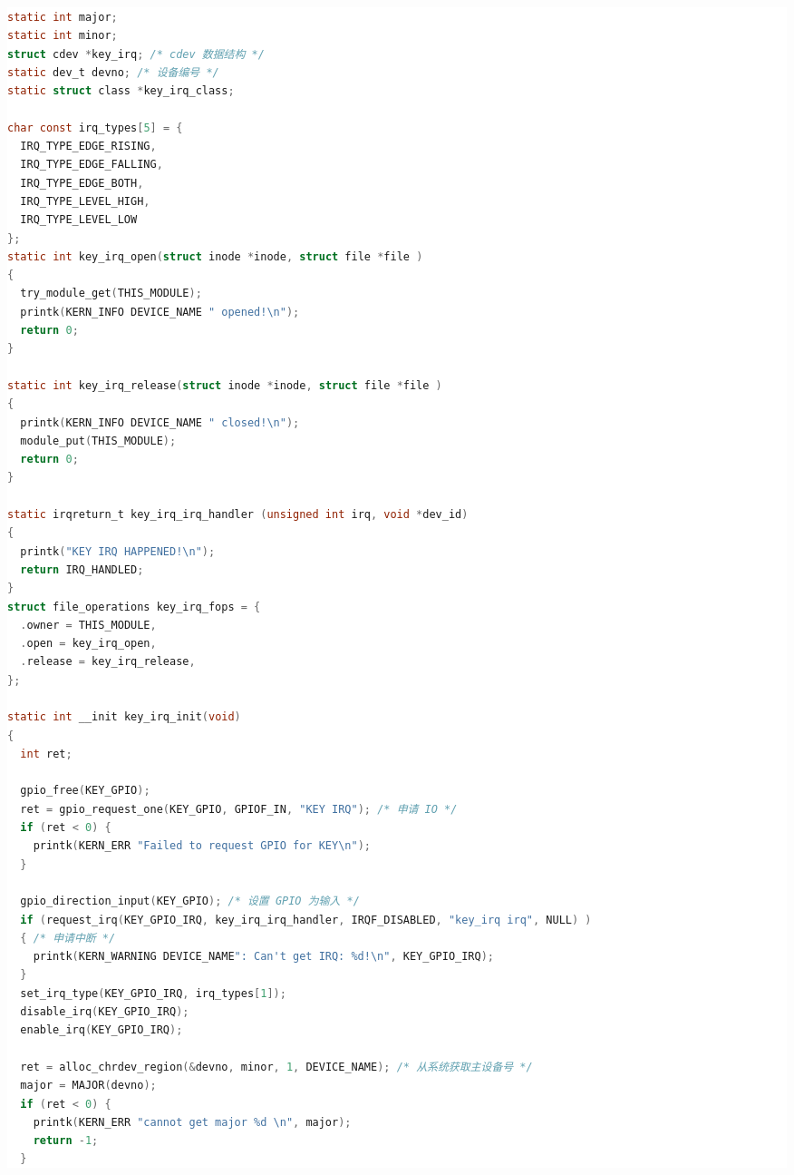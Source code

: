 ```c
static int major;
static int minor;
struct cdev *key_irq; /* cdev 数据结构 */
static dev_t devno; /* 设备编号 */
static struct class *key_irq_class;

char const irq_types[5] = {
  IRQ_TYPE_EDGE_RISING,
  IRQ_TYPE_EDGE_FALLING,
  IRQ_TYPE_EDGE_BOTH,
  IRQ_TYPE_LEVEL_HIGH,
  IRQ_TYPE_LEVEL_LOW
};
static int key_irq_open(struct inode *inode, struct file *file )
{
  try_module_get(THIS_MODULE);
  printk(KERN_INFO DEVICE_NAME " opened!\n");
  return 0;
}

static int key_irq_release(struct inode *inode, struct file *file )
{
  printk(KERN_INFO DEVICE_NAME " closed!\n");
  module_put(THIS_MODULE);
  return 0;
}

static irqreturn_t key_irq_irq_handler (unsigned int irq, void *dev_id)
{
  printk("KEY IRQ HAPPENED!\n");
  return IRQ_HANDLED;
}
struct file_operations key_irq_fops = {
  .owner = THIS_MODULE,
  .open = key_irq_open,
  .release = key_irq_release,
};

static int __init key_irq_init(void)
{
  int ret;

  gpio_free(KEY_GPIO);
  ret = gpio_request_one(KEY_GPIO, GPIOF_IN, "KEY IRQ"); /* 申请 IO */
  if (ret < 0) {
    printk(KERN_ERR "Failed to request GPIO for KEY\n");
  }

  gpio_direction_input(KEY_GPIO); /* 设置 GPIO 为输入 */
  if (request_irq(KEY_GPIO_IRQ, key_irq_irq_handler, IRQF_DISABLED, "key_irq irq", NULL) )
  { /* 申请中断 */
    printk(KERN_WARNING DEVICE_NAME": Can't get IRQ: %d!\n", KEY_GPIO_IRQ);
  }
  set_irq_type(KEY_GPIO_IRQ, irq_types[1]);
  disable_irq(KEY_GPIO_IRQ);
  enable_irq(KEY_GPIO_IRQ);

  ret = alloc_chrdev_region(&devno, minor, 1, DEVICE_NAME); /* 从系统获取主设备号 */
  major = MAJOR(devno);
  if (ret < 0) {
    printk(KERN_ERR "cannot get major %d \n", major);
    return -1;
  }
```